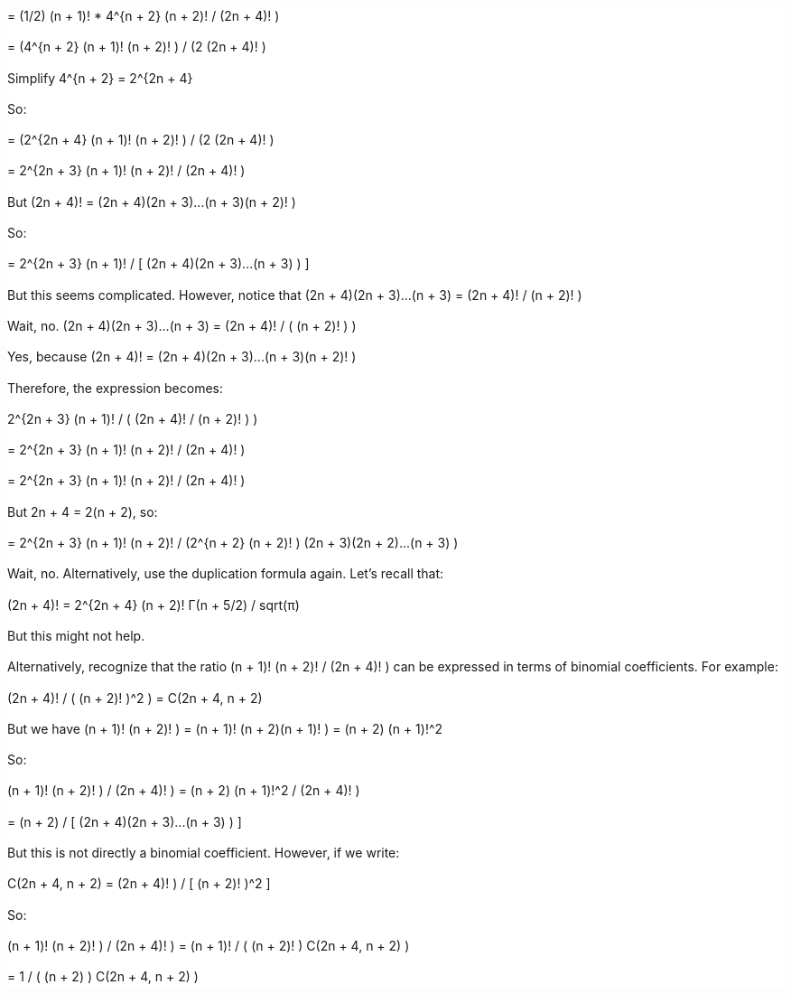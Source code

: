 = (1/2) (n + 1)! * 4^{n + 2} (n + 2)! / (2n + 4)! )

= (4^{n + 2} (n + 1)! (n + 2)! ) / (2 (2n + 4)! )

Simplify 4^{n + 2} = 2^{2n + 4}

So:

= (2^{2n + 4} (n + 1)! (n + 2)! ) / (2 (2n + 4)! )

= 2^{2n + 3} (n + 1)! (n + 2)! / (2n + 4)! )

But (2n + 4)! = (2n + 4)(2n + 3)...(n + 3)(n + 2)! )

So:

= 2^{2n + 3} (n + 1)! / [ (2n + 4)(2n + 3)...(n + 3) ) ]

But this seems complicated. However, notice that (2n + 4)(2n + 3)...(n + 3) = (2n + 4)! / (n + 2)! )

Wait, no. (2n + 4)(2n + 3)...(n + 3) = (2n + 4)! / ( (n + 2)! ) )

Yes, because (2n + 4)! = (2n + 4)(2n + 3)...(n + 3)(n + 2)! )

Therefore, the expression becomes:

2^{2n + 3} (n + 1)! / ( (2n + 4)! / (n + 2)! ) )

= 2^{2n + 3} (n + 1)! (n + 2)! / (2n + 4)! )

= 2^{2n + 3} (n + 1)! (n + 2)! / (2n + 4)! )

But 2n + 4 = 2(n + 2), so:

= 2^{2n + 3} (n + 1)! (n + 2)! / (2^{n + 2} (n + 2)! ) (2n + 3)(2n + 2)...(n + 3) )

Wait, no. Alternatively, use the duplication formula again. Let’s recall that:

(2n + 4)! = 2^{2n + 4} (n + 2)! Γ(n + 5/2) / sqrt(π)

But this might not help.

Alternatively, recognize that the ratio (n + 1)! (n + 2)! / (2n + 4)! ) can be expressed in terms of binomial coefficients. For example:

(2n + 4)! / ( (n + 2)! )^2 ) = C(2n + 4, n + 2)

But we have (n + 1)! (n + 2)! ) = (n + 1)! (n + 2)(n + 1)! ) = (n + 2) (n + 1)!^2

So:

(n + 1)! (n + 2)! ) / (2n + 4)! ) = (n + 2) (n + 1)!^2 / (2n + 4)! )

= (n + 2) / [ (2n + 4)(2n + 3)...(n + 3) ) ]

But this is not directly a binomial coefficient. However, if we write:

C(2n + 4, n + 2) = (2n + 4)! ) / [ (n + 2)! )^2 ]

So:

(n + 1)! (n + 2)! ) / (2n + 4)! ) = (n + 1)! / ( (n + 2)! ) C(2n + 4, n + 2) )

= 1 / ( (n + 2) ) C(2n + 4, n + 2) )
